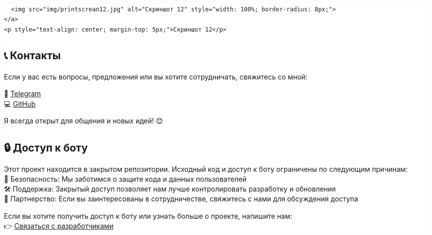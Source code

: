       <img src="img/printscrean12.jpg" alt="Скриншот 12" style="width: 100%; border-radius: 8px;">
    </a>
    <p style="text-align: center; margin-top: 5px;">Скриншот 12</p>
  </div>
</div>

## 📞 Контакты

Если у вас есть вопросы, предложения или вы хотите сотрудничать, свяжитесь со мной:

📢 [Telegram](https://t.me/XadriKore)<br>
💻 [GitHub](https://github.com/Xadrikore)

Я всегда открыт для общения и новых идей! 😊

## 🔒 Доступ к боту

Этот проект находится в закрытом репозитории. Исходный код и доступ к боту ограничены по следующим причинам:<br>
🔐 Безопасность: Мы заботимся о защите кода и данных пользователей<br>
🛠️ Поддержка: Закрытый доступ позволяет нам лучше контролировать разработку и обновления<br>
🤝 Партнерство: Если вы заинтересованы в сотрудничестве, свяжитесь с нами для обсуждения доступа

Если вы хотите получить доступ к боту или узнать больше о проекте, напишите нам:<br>
👉 [Связаться с разработчиками](#📞-контакты)
